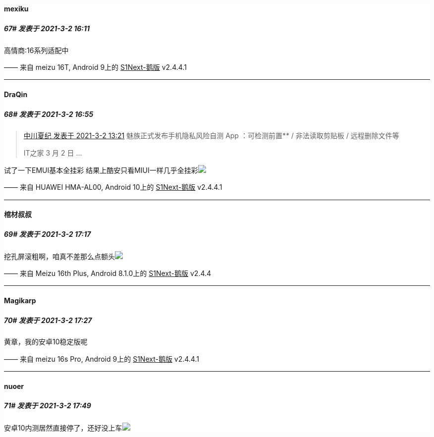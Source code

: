 ####  mexiku  
##### 67#       发表于 2021-3-2 16:11


高情商:16系列适配中

—— 来自 meizu 16T, Android 9上的 [S1Next-鹅版](https://github.com/ykrank/S1-Next/releases) v2.4.4.1


*****

####  DraQin  
##### 68#       发表于 2021-3-2 16:55


<blockquote><a href="httphttps://bbs.saraba1st.com/2b/forum.php?mod=redirect&amp;goto=findpost&amp;pid=50485707&amp;ptid=1989714" target="_blank">中川夏纪 发表于 2021-3-2 13:21</a>
魅族正式发布手机隐私风险自测 App ：可检测前置** / 非法读取剪贴板 / 远程删除文件等


IT之家 3 月 2 日 ...</blockquote>
试了一下EMUI基本全挂彩
结果上酷安只看MIUI一样几乎全挂彩<img src="https://static.saraba1st.com/image/smiley/face2017/068.png" referrerpolicy="no-referrer">

—— 来自 HUAWEI HMA-AL00, Android 10上的 [S1Next-鹅版](https://github.com/ykrank/S1-Next/releases) v2.4.4.1


*****

####  棺材叔叔  
##### 69#       发表于 2021-3-2 17:17


挖孔屏滚粗啊，咱真不差那么点额头<img src="https://static.saraba1st.com/image/smiley/face2017/131.png" referrerpolicy="no-referrer">

—— 来自 Meizu 16th Plus, Android 8.1.0上的 [S1Next-鹅版](https://github.com/ykrank/S1-Next/releases) v2.4.4


*****

####  Magikarp  
##### 70#       发表于 2021-3-2 17:27


黄章，我的安卓10稳定版呢

—— 来自 meizu 16s Pro, Android 9上的 [S1Next-鹅版](https://github.com/ykrank/S1-Next/releases) v2.4.4.1


*****

####  nuoer  
##### 71#       发表于 2021-3-2 17:49


安卓10内测居然直接停了，还好没上车<img src="https://static.saraba1st.com/image/smiley/face2017/001.png" referrerpolicy="no-referrer">
